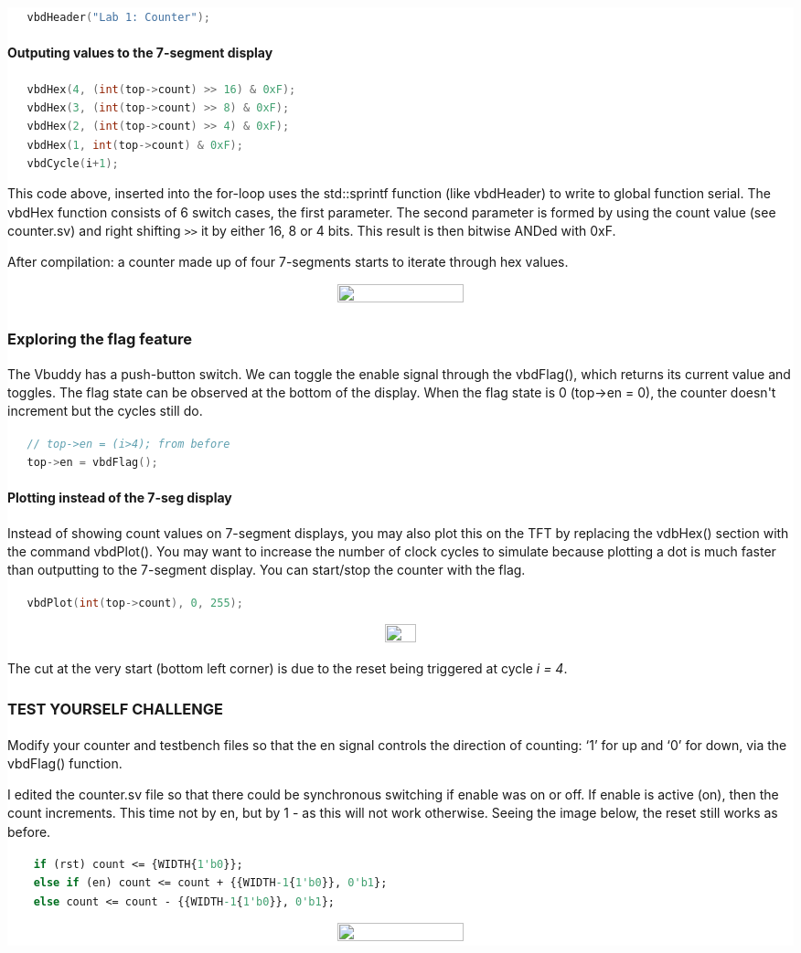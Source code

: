```cpp
   vbdHeader("Lab 1: Counter");
```
#### Outputing values to the 7-segment display
```cpp
   vbdHex(4, (int(top->count) >> 16) & 0xF);
   vbdHex(3, (int(top->count) >> 8) & 0xF);
   vbdHex(2, (int(top->count) >> 4) & 0xF);
   vbdHex(1, int(top->count) & 0xF);
   vbdCycle(i+1);
```
This code above, inserted into the for-loop uses the std::sprintf function (like vbdHeader) to write to global function serial. The vbdHex function consists of 6 switch cases, the first parameter. The second parameter is formed by using the count value (see counter.sv) and right shifting ``>>`` it by either 16, 8 or 4 bits. This result is then bitwise ANDed with 0xF.

After compilation: a counter made up of four 7-segments starts to iterate through hex values.
<p align="center">
<img src="https://github.com/user-attachments/assets/f2af5653-37d9-42dd-9a69-18a1b6f288d1" width=40% height=40%>
</p>

### Exploring the flag feature
The Vbuddy has a push-button switch. We can toggle the enable signal through the vbdFlag(), which returns its current value and toggles. The flag state can be observed at the bottom of the display. When the flag state is 0 (top->en = 0), the counter doesn't increment but the cycles still do.
```cpp
   // top->en = (i>4); from before
   top->en = vbdFlag();
```
#### Plotting instead of the 7-seg display
Instead of showing count values on 7-segment displays, you may also plot this on the TFT by replacing the vdbHex() section with the command vbdPlot(). You may want to increase the number of clock cycles to simulate because plotting a dot is much faster than outputting to the 7-segment display. You can start/stop the counter with the flag.
```cpp
   vbdPlot(int(top->count), 0, 255);
```
<p align="center">
<img src="https://cdn.discordapp.com/attachments/1219258758631395388/1297587966771728394/2560F110-A557-417C-A6C5-02666209A862.jpg?ex=67167877&is=671526f7&hm=8ad13ea67f3efeaabeac2e087c90ec546dc80a5d2970dd1275ace959bed2a6a0&" width=20% height=20%>
</p>

The cut at the very start (bottom left corner) is due to the reset being triggered at cycle _i = 4_.
### TEST YOURSELF CHALLENGE
Modify your counter and testbench files so that the en signal controls the direction of counting: ‘1’ for up and ‘0’ for down, via the vbdFlag() function.

I edited the counter.sv file so that there could be synchronous switching if enable was on or off. If enable is active (on), then the count increments. This time not by en, but by 1 - as this will not work otherwise. Seeing the image below, the reset still works as before.
```sv
    if (rst) count <= {WIDTH{1'b0}};
    else if (en) count <= count + {{WIDTH-1{1'b0}}, 0'b1};
    else count <= count - {{WIDTH-1{1'b0}}, 0'b1};
```
<p align="center">
<img src="https://cdn.discordapp.com/attachments/1219258758631395388/1297592587254763550/3F9E11FD-514D-4AB6-9EB0-A5EE830B4E23.jpg?ex=67167cc4&is=67152b44&hm=017cf06dea01f7c58ae34fe49604372cf467092cc1b537a52360a1b4d3507c1e&" width=40% height=40%>
</p>
